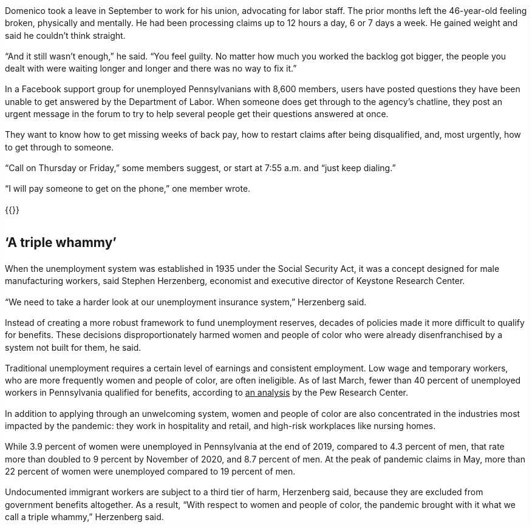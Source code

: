 Domenico took a leave in September to work for his union, advocating for labor staff. The prior months left the 46-year-old feeling broken, physically and mentally. He had been processing claims up to 12 hours a day, 6 or 7 days a week. He gained weight and said he couldn’t think straight.

“And it still wasn’t enough,” he said. “You feel guilty. No matter how much you worked the backlog got bigger, the people you dealt with were waiting longer and longer and there was no way to fix it.”

In a Facebook support group for unemployed Pennsylvanians with 8,600 members, users have posted questions they have been unable to get answered by the Department of Labor. When someone does get through to the agency’s chatline, they post an urgent message in the forum to try to help several people get their questions answered at once.

They want to know how to get missing weeks of back pay, how to restart claims after being disqualified, and, most urgently, how to get through to someone.

“Call on Thursday or Friday,” some members suggest, or start at 7:55 a.m. and “just keep dialing.”

“I will pay someone to get on the phone,” one member wrote.

{{<picture src="external/4zxbcsgxszc7fag8pq45vfvskc.jpeg" description="Sandra Huffman, shown here at her home in East Greenville, Pa., has been unemployed since April when she got sick while working a hospital cleaning job. She has been receiving money from the coronavirus assistance fund, but has struggled during a monthlong gap in benefits." caption="Sandra Huffman, shown here at her home in East Greenville, Pa., has been unemployed since April when she got sick while working a hospital cleaning job. She has been receiving money from the coronavirus assistance fund, but has struggled during a monthlong gap in benefits." credit="JESSICA GRIFFIN / Philadelphia Inquirer">}} 

## ‘A triple whammy’

When the unemployment system was established in 1935 under the Social Security Act, it was a concept designed for male manufacturing workers, said Stephen Herzenberg, economist and executive director of Keystone Research Center.

“We need to take a harder look at our unemployment insurance system,” Herzenberg said.

Instead of creating a more robust framework to fund unemployment reserves, decades of policies made it more difficult to qualify for benefits. These decisions disproportionately harmed women and people of color who were already disenfranchised by a system not built for them, he said.

Traditional unemployment requires a certain level of earnings and consistent employment. Low wage and temporary workers, who are more frequently women and people of color, are often ineligible. As of last March, fewer than 40 percent of unemployed workers in Pennsylvania qualified for benefits, according to <a href="https://www.pewresearch.org/fact-tank/2020/04/24/not-all-unemployed-people-get-unemployment-benefits-in-some-states-very-few-do/">an analysis</a> by the Pew Research Center.

In addition to applying through an unwelcoming system, women and people of color are also concentrated in the industries most impacted by the pandemic: they work in hospitality and retail, and high-risk workplaces like nursing homes.

While 3.9 percent of women were unemployed in Pennsylvania at the end of 2019, compared to 4.3 percent of men, that rate more than doubled to 9 percent by November of 2020, and 8.7 percent of men. At the peak of pandemic claims in May, more than 22 percent of women were unemployed compared to 19 percent of men.

Undocumented immigrant workers are subject to a third tier of harm, Herzenberg said, because they are excluded from government benefits altogether. As a result, “With respect to women and people of color, the pandemic brought with it what we call a triple whammy,” Herzenberg said.
